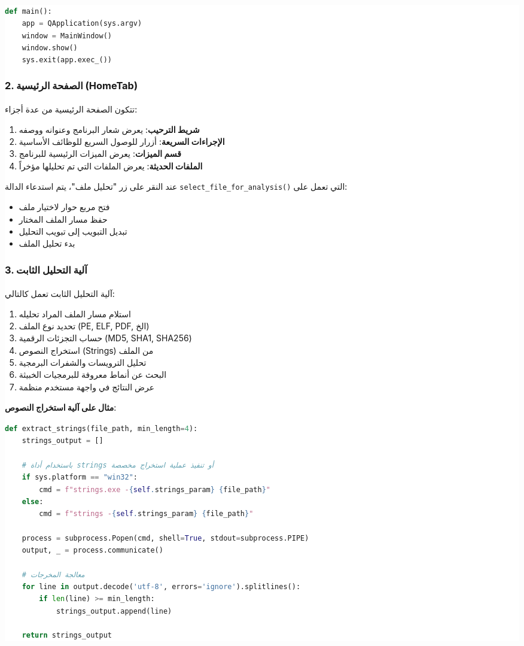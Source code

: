 ```python
def main():
    app = QApplication(sys.argv)
    window = MainWindow()
    window.show()
    sys.exit(app.exec_())
```

### 2. الصفحة الرئيسية (HomeTab)

تتكون الصفحة الرئيسية من عدة أجزاء:

1. **شريط الترحيب**: يعرض شعار البرنامج وعنوانه ووصفه
2. **الإجراءات السريعة**: أزرار للوصول السريع للوظائف الأساسية
3. **قسم الميزات**: يعرض الميزات الرئيسية للبرنامج
4. **الملفات الحديثة**: يعرض الملفات التي تم تحليلها مؤخراً

عند النقر على زر "تحليل ملف"، يتم استدعاء الدالة `select_file_for_analysis()` التي تعمل على:
- فتح مربع حوار لاختيار ملف
- حفظ مسار الملف المختار
- تبديل التبويب إلى تبويب التحليل
- بدء تحليل الملف

### 3. آلية التحليل الثابت

آلية التحليل الثابت تعمل كالتالي:

1. استلام مسار الملف المراد تحليله
2. تحديد نوع الملف (PE, ELF, PDF, الخ)
3. حساب التجزئات الرقمية (MD5, SHA1, SHA256)
4. استخراج النصوص (Strings) من الملف
5. تحليل الترويسات والشفرات البرمجية
6. البحث عن أنماط معروفة للبرمجيات الخبيثة
7. عرض النتائج في واجهة مستخدم منظمة

**مثال على آلية استخراج النصوص**:
```python
def extract_strings(file_path, min_length=4):
    strings_output = []
    
    # باستخدام أداة strings أو تنفيذ عملية استخراج مخصصة
    if sys.platform == "win32":
        cmd = f"strings.exe -{self.strings_param} {file_path}"
    else:
        cmd = f"strings -{self.strings_param} {file_path}"
    
    process = subprocess.Popen(cmd, shell=True, stdout=subprocess.PIPE)
    output, _ = process.communicate()
    
    # معالجة المخرجات
    for line in output.decode('utf-8', errors='ignore').splitlines():
        if len(line) >= min_length:
            strings_output.append(line)
    
    return strings_output
```
